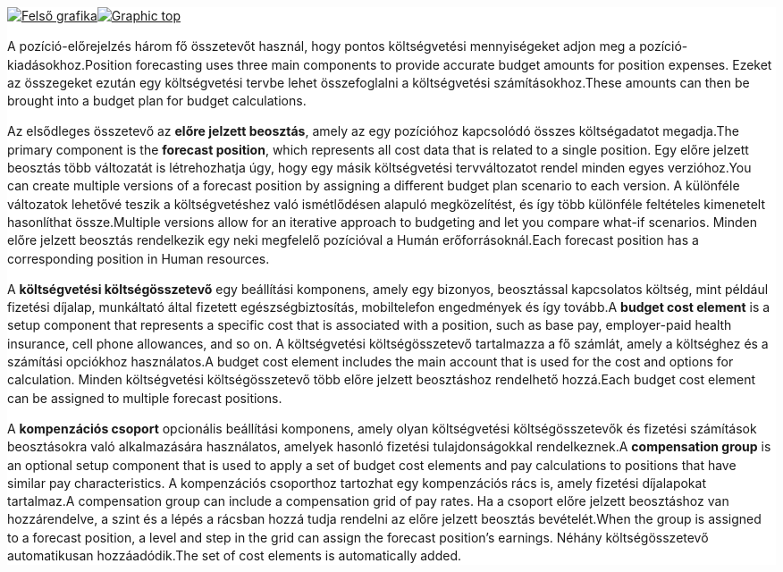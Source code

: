 <span data-ttu-id="7a980-108">[![Felső grafika](./media/graphic-top.png)](./media/graphic-top.png)</span><span class="sxs-lookup"><span data-stu-id="7a980-108">[![Graphic top](./media/graphic-top.png)](./media/graphic-top.png)</span></span> 

<span data-ttu-id="7a980-109">A pozíció-előrejelzés három fő összetevőt használ, hogy pontos költségvetési mennyiségeket adjon meg a pozíció-kiadásokhoz.</span><span class="sxs-lookup"><span data-stu-id="7a980-109">Position forecasting uses three main components to provide accurate budget amounts for position expenses.</span></span> <span data-ttu-id="7a980-110">Ezeket az összegeket ezután egy költségvetési tervbe lehet összefoglalni a költségvetési számításokhoz.</span><span class="sxs-lookup"><span data-stu-id="7a980-110">These amounts can then be brought into a budget plan for budget calculations.</span></span> 

<span data-ttu-id="7a980-111">Az elsődleges összetevő az **előre jelzett beosztás**, amely az egy pozícióhoz kapcsolódó összes költségadatot megadja.</span><span class="sxs-lookup"><span data-stu-id="7a980-111">The primary component is the **forecast position**, which represents all cost data that is related to a single position.</span></span> <span data-ttu-id="7a980-112">Egy előre jelzett beosztás több változatát is létrehozhatja úgy, hogy egy másik költségvetési tervváltozatot rendel minden egyes verzióhoz.</span><span class="sxs-lookup"><span data-stu-id="7a980-112">You can create multiple versions of a forecast position by assigning a different budget plan scenario to each version.</span></span> <span data-ttu-id="7a980-113">A különféle változatok lehetővé teszik a költségvetéshez való ismétlődésen alapuló megközelítést, és így több különféle feltételes kimenetelt hasonlíthat össze.</span><span class="sxs-lookup"><span data-stu-id="7a980-113">Multiple versions allow for an iterative approach to budgeting and let you compare what-if scenarios.</span></span> <span data-ttu-id="7a980-114">Minden előre jelzett beosztás rendelkezik egy neki megfelelő pozícióval a Humán erőforrásoknál.</span><span class="sxs-lookup"><span data-stu-id="7a980-114">Each forecast position has a corresponding position in Human resources.</span></span>

<span data-ttu-id="7a980-115">A **költségvetési költségösszetevő** egy beállítási komponens, amely egy bizonyos, beosztással kapcsolatos költség, mint például fizetési díjalap, munkáltató által fizetett egészségbiztosítás, mobiltelefon engedmények és így tovább.</span><span class="sxs-lookup"><span data-stu-id="7a980-115">A **budget cost element** is a setup component that represents a specific cost that is associated with a position, such as base pay, employer-paid health insurance, cell phone allowances, and so on.</span></span> <span data-ttu-id="7a980-116">A költségvetési költségösszetevő tartalmazza a fő számlát, amely a költséghez és a számítási opciókhoz használatos.</span><span class="sxs-lookup"><span data-stu-id="7a980-116">A budget cost element includes the main account that is used for the cost and options for calculation.</span></span> <span data-ttu-id="7a980-117">Minden költségvetési költségösszetevő több előre jelzett beosztáshoz rendelhető hozzá.</span><span class="sxs-lookup"><span data-stu-id="7a980-117">Each budget cost element can be assigned to multiple forecast positions.</span></span> 

<span data-ttu-id="7a980-118">A **kompenzációs csoport** opcionális beállítási komponens, amely olyan költségvetési költségösszetevők és fizetési számítások beosztásokra való alkalmazására használatos, amelyek hasonló fizetési tulajdonságokkal rendelkeznek.</span><span class="sxs-lookup"><span data-stu-id="7a980-118">A **compensation group** is an optional setup component that is used to apply a set of budget cost elements and pay calculations to positions that have similar pay characteristics.</span></span> <span data-ttu-id="7a980-119">A kompenzációs csoporthoz tartozhat egy kompenzációs rács is, amely fizetési díjalapokat tartalmaz.</span><span class="sxs-lookup"><span data-stu-id="7a980-119">A compensation group can include a compensation grid of pay rates.</span></span> <span data-ttu-id="7a980-120">Ha a csoport előre jelzett beosztáshoz van hozzárendelve, a szint és a lépés a rácsban hozzá tudja rendelni az előre jelzett beosztás bevételét.</span><span class="sxs-lookup"><span data-stu-id="7a980-120">When the group is assigned to a forecast position, a level and step in the grid can assign the forecast position’s earnings.</span></span> <span data-ttu-id="7a980-121">Néhány költségösszetevő automatikusan hozzáadódik.</span><span class="sxs-lookup"><span data-stu-id="7a980-121">The set of cost elements is automatically added.</span></span>
